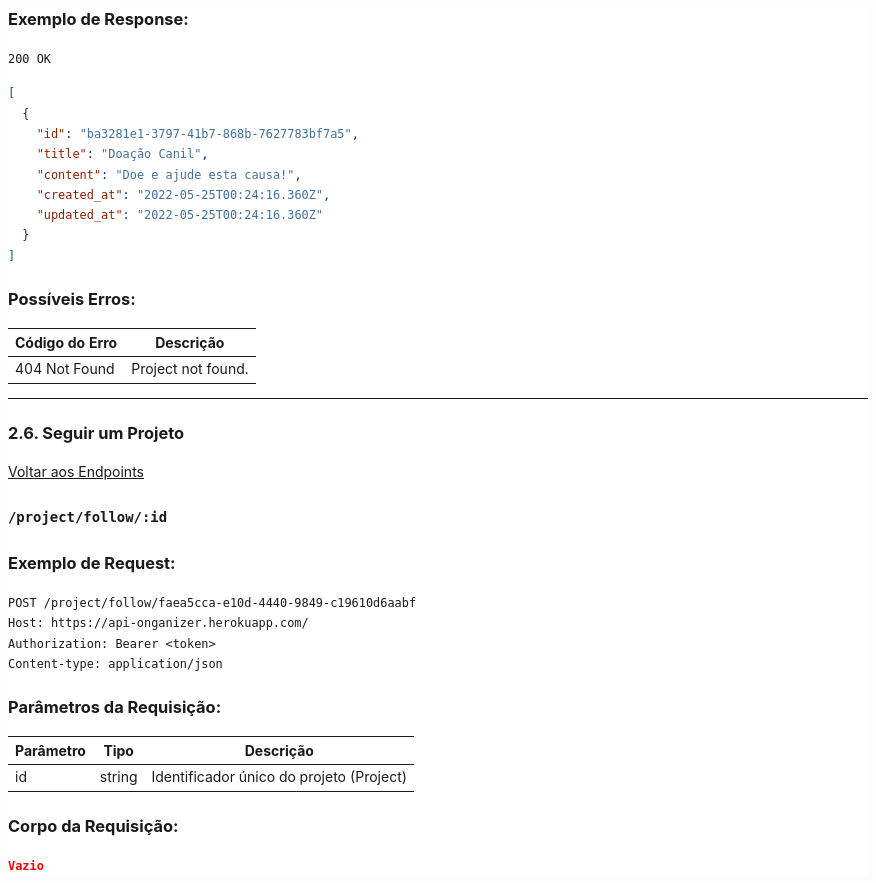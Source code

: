 ### Exemplo de Response:

```
200 OK
```

```json
[
  {
    "id": "ba3281e1-3797-41b7-868b-7627783bf7a5",
    "title": "Doação Canil",
    "content": "Doe e ajude esta causa!",
    "created_at": "2022-05-25T00:24:16.360Z",
    "updated_at": "2022-05-25T00:24:16.360Z"
  }
]
```

### Possíveis Erros:

| Código do Erro | Descrição          |
| -------------- | ------------------ |
| 404 Not Found  | Project not found. |

---

### 2.6. **Seguir um Projeto**

[ Voltar aos Endpoints ](#5-endpoints)

### `/project/follow/:id`

### Exemplo de Request:

```
POST /project/follow/faea5cca-e10d-4440-9849-c19610d6aabf
Host: https://api-onganizer.herokuapp.com/
Authorization: Bearer <token>
Content-type: application/json
```

### Parâmetros da Requisição:

| Parâmetro | Tipo   | Descrição                                |
| --------- | ------ | ---------------------------------------- |
| id        | string | Identificador único do projeto (Project) |

### Corpo da Requisição:

```json
Vazio
```
